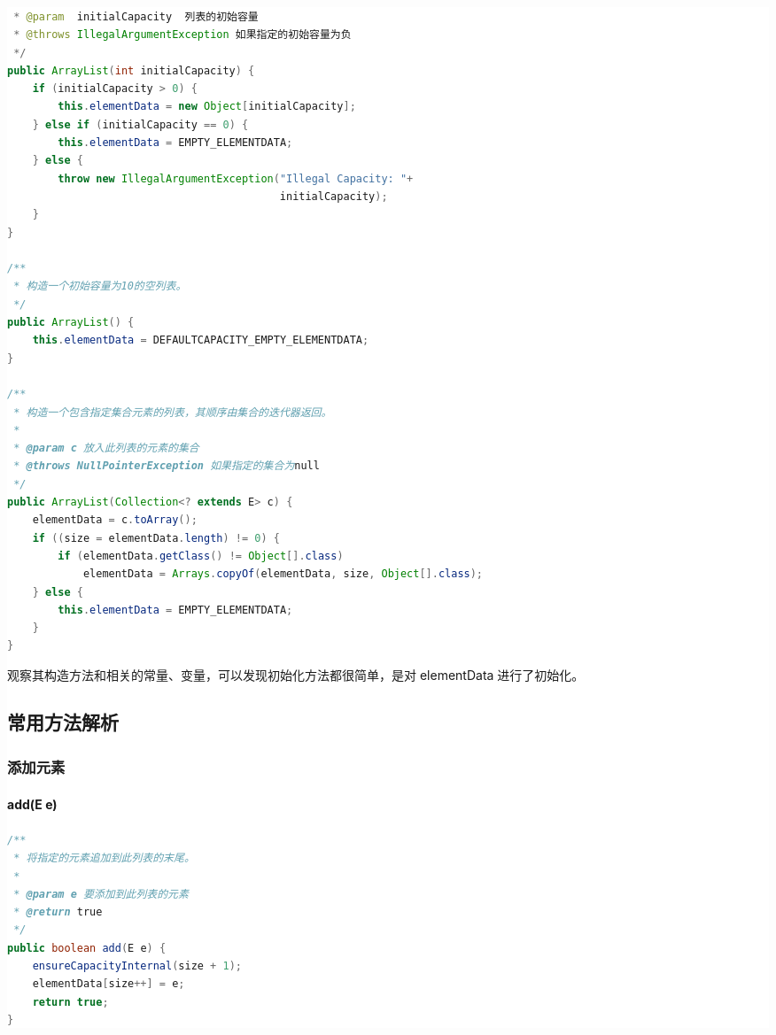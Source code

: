 ```java
 * @param  initialCapacity  列表的初始容量
 * @throws IllegalArgumentException 如果指定的初始容量为负
 */
public ArrayList(int initialCapacity) {
    if (initialCapacity > 0) {
        this.elementData = new Object[initialCapacity];
    } else if (initialCapacity == 0) {
        this.elementData = EMPTY_ELEMENTDATA;
    } else {
        throw new IllegalArgumentException("Illegal Capacity: "+
                                           initialCapacity);
    }
}

/**
 * 构造一个初始容量为10的空列表。
 */
public ArrayList() {
    this.elementData = DEFAULTCAPACITY_EMPTY_ELEMENTDATA;
}

/**
 * 构造一个包含指定集合元素的列表，其顺序由集合的迭代器返回。
 *
 * @param c 放入此列表的元素的集合
 * @throws NullPointerException 如果指定的集合为null
 */
public ArrayList(Collection<? extends E> c) {
    elementData = c.toArray();
    if ((size = elementData.length) != 0) {
        if (elementData.getClass() != Object[].class)
            elementData = Arrays.copyOf(elementData, size, Object[].class);
    } else {
        this.elementData = EMPTY_ELEMENTDATA;
    }
}
```

观察其构造方法和相关的常量、变量，可以发现初始化方法都很简单，是对 elementData 进行了初始化。

## 常用方法解析

### 添加元素

#### add(E e)

```java
/**
 * 将指定的元素追加到此列表的末尾。
 *
 * @param e 要添加到此列表的元素
 * @return true
 */
public boolean add(E e) {
    ensureCapacityInternal(size + 1);
    elementData[size++] = e;
    return true;
}
```
